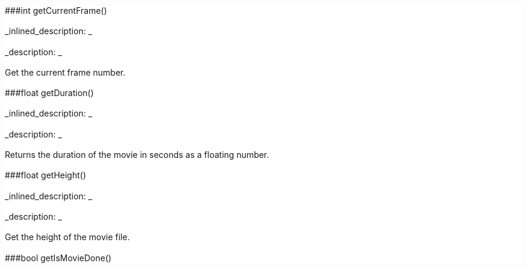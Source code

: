 ###int getCurrentFrame()



_inlined_description: _








_description: _


Get the current frame number.









###float getDuration()



_inlined_description: _








_description: _


Returns the duration of the movie in seconds as a floating number.









###float getHeight()



_inlined_description: _








_description: _


Get the height of the movie file.









###bool getIsMovieDone()


